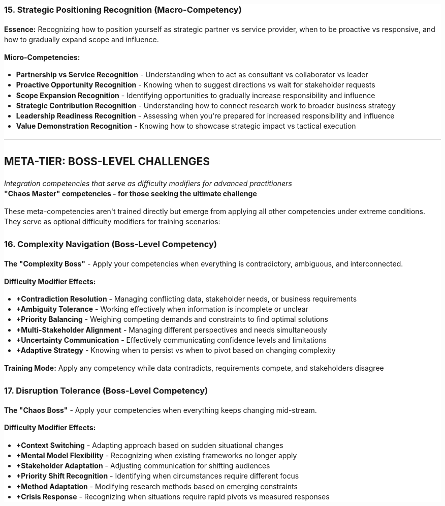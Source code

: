 ### **15. Strategic Positioning Recognition** (Macro-Competency)
**Essence:** Recognizing how to position yourself as strategic partner vs service provider, when to be proactive vs responsive, and how to gradually expand scope and influence.

**Micro-Competencies:**
- **Partnership vs Service Recognition** - Understanding when to act as consultant vs collaborator vs leader
- **Proactive Opportunity Recognition** - Knowing when to suggest directions vs wait for stakeholder requests
- **Scope Expansion Recognition** - Identifying opportunities to gradually increase responsibility and influence
- **Strategic Contribution Recognition** - Understanding how to connect research work to broader business strategy
- **Leadership Readiness Recognition** - Assessing when you're prepared for increased responsibility and influence
- **Value Demonstration Recognition** - Knowing how to showcase strategic impact vs tactical execution

---

## **META-TIER: BOSS-LEVEL CHALLENGES**
*Integration competencies that serve as difficulty modifiers for advanced practitioners*  
**"Chaos Master" competencies - for those seeking the ultimate challenge**

These meta-competencies aren't trained directly but emerge from applying all other competencies under extreme conditions. They serve as optional difficulty modifiers for training scenarios:

### **16. Complexity Navigation** (Boss-Level Competency)
**The "Complexity Boss"** - Apply your competencies when everything is contradictory, ambiguous, and interconnected.

**Difficulty Modifier Effects:**
- **+Contradiction Resolution** - Managing conflicting data, stakeholder needs, or business requirements
- **+Ambiguity Tolerance** - Working effectively when information is incomplete or unclear
- **+Priority Balancing** - Weighing competing demands and constraints to find optimal solutions
- **+Multi-Stakeholder Alignment** - Managing different perspectives and needs simultaneously
- **+Uncertainty Communication** - Effectively communicating confidence levels and limitations
- **+Adaptive Strategy** - Knowing when to persist vs when to pivot based on changing complexity

**Training Mode:** Apply any competency while data contradicts, requirements compete, and stakeholders disagree

### **17. Disruption Tolerance** (Boss-Level Competency)
**The "Chaos Boss"** - Apply your competencies when everything keeps changing mid-stream.

**Difficulty Modifier Effects:**
- **+Context Switching** - Adapting approach based on sudden situational changes
- **+Mental Model Flexibility** - Recognizing when existing frameworks no longer apply
- **+Stakeholder Adaptation** - Adjusting communication for shifting audiences
- **+Priority Shift Recognition** - Identifying when circumstances require different focus
- **+Method Adaptation** - Modifying research methods based on emerging constraints
- **+Crisis Response** - Recognizing when situations require rapid pivots vs measured responses
